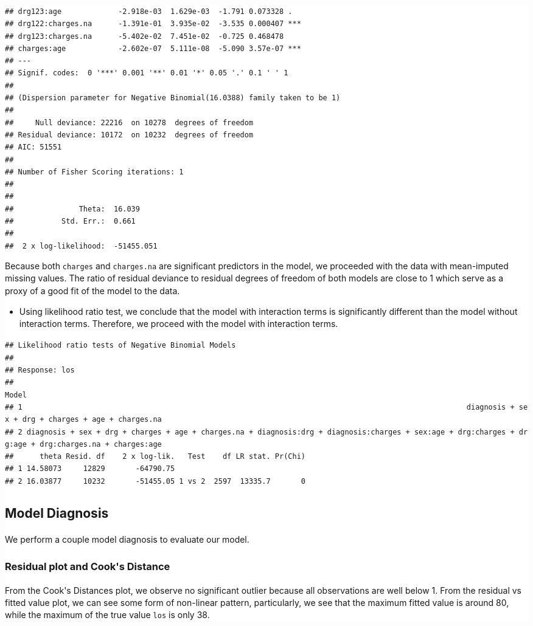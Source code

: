 ```
## drg123:age             -2.918e-03  1.629e-03  -1.791 0.073328 .  
## drg122:charges.na      -1.391e-01  3.935e-02  -3.535 0.000407 ***
## drg123:charges.na      -5.402e-02  7.451e-02  -0.725 0.468478    
## charges:age            -2.602e-07  5.111e-08  -5.090 3.57e-07 ***
## ---
## Signif. codes:  0 '***' 0.001 '**' 0.01 '*' 0.05 '.' 0.1 ' ' 1
## 
## (Dispersion parameter for Negative Binomial(16.0388) family taken to be 1)
## 
##     Null deviance: 22216  on 10278  degrees of freedom
## Residual deviance: 10172  on 10232  degrees of freedom
## AIC: 51551
## 
## Number of Fisher Scoring iterations: 1
## 
## 
##               Theta:  16.039 
##           Std. Err.:  0.661 
## 
##  2 x log-likelihood:  -51455.051
```


Because both `charges` and `charges.na` are significant predictors in the model, we proceeded with the data with mean-imputed missing values. The ratio of residual deviance to residual degrees of freedom of both models are close to 1 which serve as a proxy of a good fit of the model to the data.

- Using likelihood ratio test, we conclude that the model with interaction terms is significantly different than the model without interaction terms. Therefore, we proceed with the model with interaction terms.


```
## Likelihood ratio tests of Negative Binomial Models
## 
## Response: los
##                                                                                                                                                     Model
## 1                                                                                                      diagnosis + sex + drg + charges + age + charges.na
## 2 diagnosis + sex + drg + charges + age + charges.na + diagnosis:drg + diagnosis:charges + sex:age + drg:charges + drg:age + drg:charges.na + charges:age
##      theta Resid. df    2 x log-lik.   Test    df LR stat. Pr(Chi)
## 1 14.58073     12829       -64790.75                              
## 2 16.03877     10232       -51455.05 1 vs 2  2597  13335.7       0
```


## Model Diagnosis
We perform a couple model diagnosis to evaluate our model. 

### Residual plot and Cook's Distance
From the Cook's Distances plot, we observe no significant outlier because all observations are well below 1. From the residual vs fitted value plot, we can see some form of non-linear pattern, particularly, we see that the maximum fitted value is around 80, while the maximum of the true value `los` is only 38. 
